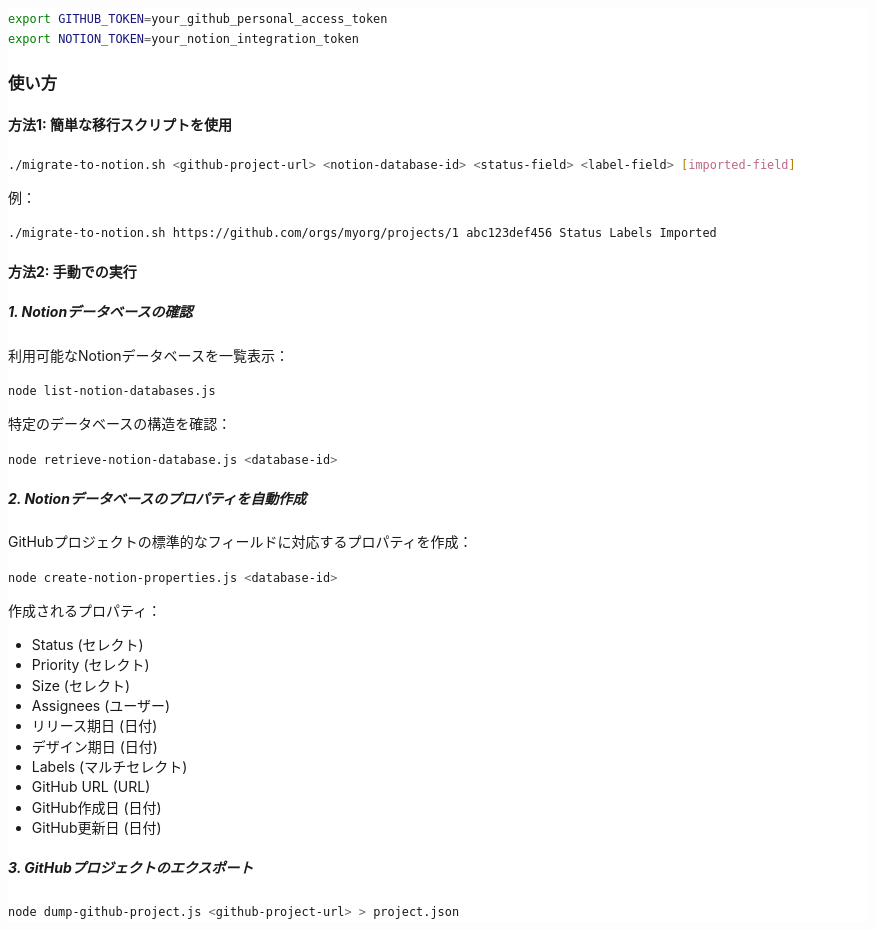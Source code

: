 ```bash
export GITHUB_TOKEN=your_github_personal_access_token
export NOTION_TOKEN=your_notion_integration_token
```

### 使い方

#### 方法1: 簡単な移行スクリプトを使用

```bash
./migrate-to-notion.sh <github-project-url> <notion-database-id> <status-field> <label-field> [imported-field]
```

例：
```bash
./migrate-to-notion.sh https://github.com/orgs/myorg/projects/1 abc123def456 Status Labels Imported
```

#### 方法2: 手動での実行

##### 1. Notionデータベースの確認

利用可能なNotionデータベースを一覧表示：

```bash
node list-notion-databases.js
```

特定のデータベースの構造を確認：

```bash
node retrieve-notion-database.js <database-id>
```

##### 2. Notionデータベースのプロパティを自動作成

GitHubプロジェクトの標準的なフィールドに対応するプロパティを作成：

```bash
node create-notion-properties.js <database-id>
```

作成されるプロパティ：
- Status (セレクト)
- Priority (セレクト)
- Size (セレクト)
- Assignees (ユーザー)
- リリース期日 (日付)
- デザイン期日 (日付)
- Labels (マルチセレクト)
- GitHub URL (URL)
- GitHub作成日 (日付)
- GitHub更新日 (日付)

##### 3. GitHubプロジェクトのエクスポート

```bash
node dump-github-project.js <github-project-url> > project.json
```
